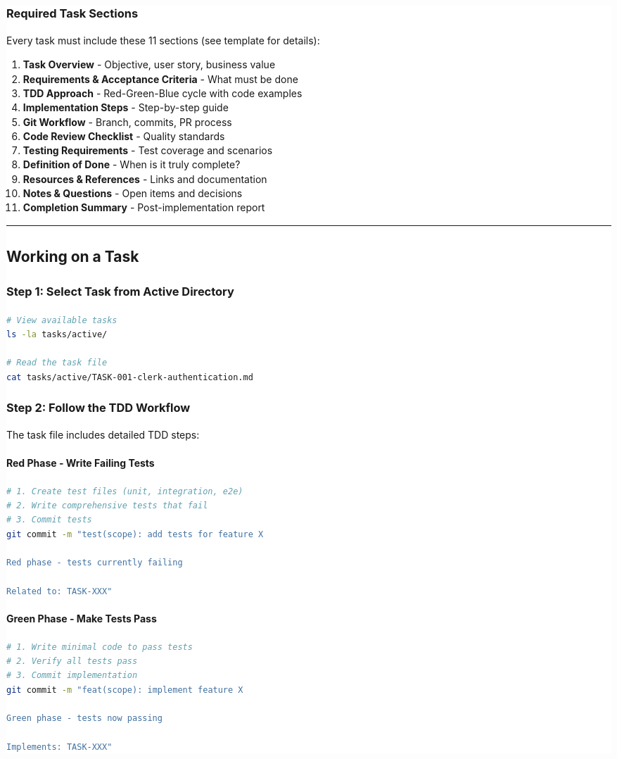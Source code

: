 ### Required Task Sections

Every task must include these 11 sections (see template for details):

1. **Task Overview** - Objective, user story, business value
2. **Requirements & Acceptance Criteria** - What must be done
3. **TDD Approach** - Red-Green-Blue cycle with code examples
4. **Implementation Steps** - Step-by-step guide
5. **Git Workflow** - Branch, commits, PR process
6. **Code Review Checklist** - Quality standards
7. **Testing Requirements** - Test coverage and scenarios
8. **Definition of Done** - When is it truly complete?
9. **Resources & References** - Links and documentation
10. **Notes & Questions** - Open items and decisions
11. **Completion Summary** - Post-implementation report

---

## Working on a Task

### Step 1: Select Task from Active Directory

```bash
# View available tasks
ls -la tasks/active/

# Read the task file
cat tasks/active/TASK-001-clerk-authentication.md
```

### Step 2: Follow the TDD Workflow

The task file includes detailed TDD steps:

#### Red Phase - Write Failing Tests
```bash
# 1. Create test files (unit, integration, e2e)
# 2. Write comprehensive tests that fail
# 3. Commit tests
git commit -m "test(scope): add tests for feature X

Red phase - tests currently failing

Related to: TASK-XXX"
```

#### Green Phase - Make Tests Pass
```bash
# 1. Write minimal code to pass tests
# 2. Verify all tests pass
# 3. Commit implementation
git commit -m "feat(scope): implement feature X

Green phase - tests now passing

Implements: TASK-XXX"
```
